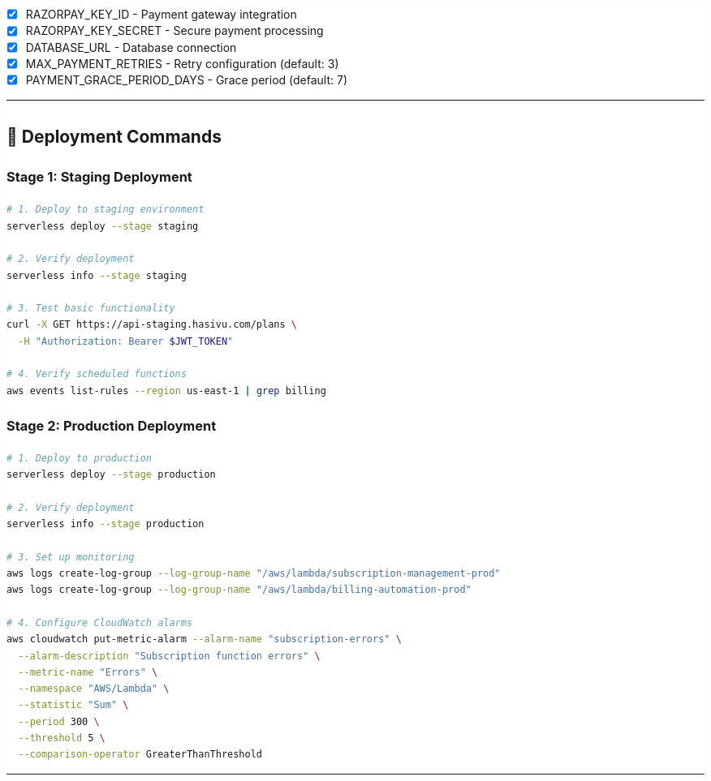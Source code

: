 - [x] RAZORPAY_KEY_ID - Payment gateway integration
- [x] RAZORPAY_KEY_SECRET - Secure payment processing
- [x] DATABASE_URL - Database connection
- [x] MAX_PAYMENT_RETRIES - Retry configuration (default: 3)
- [x] PAYMENT_GRACE_PERIOD_DAYS - Grace period (default: 7)

---

## 🚀 Deployment Commands

### Stage 1: Staging Deployment

```bash
# 1. Deploy to staging environment
serverless deploy --stage staging

# 2. Verify deployment
serverless info --stage staging

# 3. Test basic functionality
curl -X GET https://api-staging.hasivu.com/plans \
  -H "Authorization: Bearer $JWT_TOKEN"

# 4. Verify scheduled functions
aws events list-rules --region us-east-1 | grep billing
```

### Stage 2: Production Deployment

```bash
# 1. Deploy to production
serverless deploy --stage production

# 2. Verify deployment
serverless info --stage production

# 3. Set up monitoring
aws logs create-log-group --log-group-name "/aws/lambda/subscription-management-prod"
aws logs create-log-group --log-group-name "/aws/lambda/billing-automation-prod"

# 4. Configure CloudWatch alarms
aws cloudwatch put-metric-alarm --alarm-name "subscription-errors" \
  --alarm-description "Subscription function errors" \
  --metric-name "Errors" \
  --namespace "AWS/Lambda" \
  --statistic "Sum" \
  --period 300 \
  --threshold 5 \
  --comparison-operator GreaterThanThreshold
```

---
